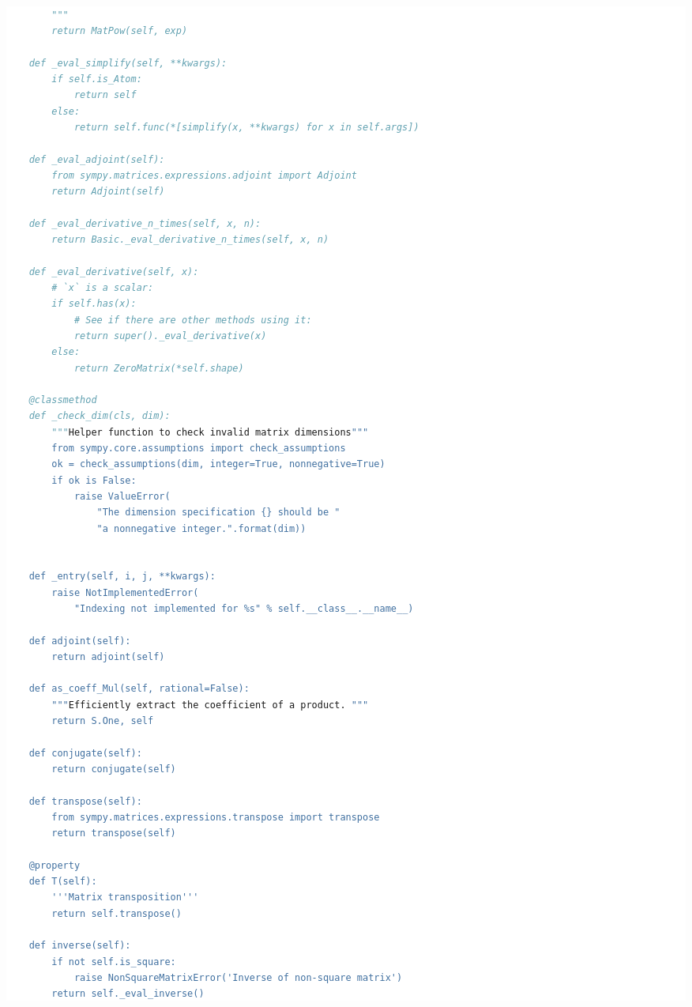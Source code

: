 ```python
        """
        return MatPow(self, exp)

    def _eval_simplify(self, **kwargs):
        if self.is_Atom:
            return self
        else:
            return self.func(*[simplify(x, **kwargs) for x in self.args])

    def _eval_adjoint(self):
        from sympy.matrices.expressions.adjoint import Adjoint
        return Adjoint(self)

    def _eval_derivative_n_times(self, x, n):
        return Basic._eval_derivative_n_times(self, x, n)

    def _eval_derivative(self, x):
        # `x` is a scalar:
        if self.has(x):
            # See if there are other methods using it:
            return super()._eval_derivative(x)
        else:
            return ZeroMatrix(*self.shape)

    @classmethod
    def _check_dim(cls, dim):
        """Helper function to check invalid matrix dimensions"""
        from sympy.core.assumptions import check_assumptions
        ok = check_assumptions(dim, integer=True, nonnegative=True)
        if ok is False:
            raise ValueError(
                "The dimension specification {} should be "
                "a nonnegative integer.".format(dim))


    def _entry(self, i, j, **kwargs):
        raise NotImplementedError(
            "Indexing not implemented for %s" % self.__class__.__name__)

    def adjoint(self):
        return adjoint(self)

    def as_coeff_Mul(self, rational=False):
        """Efficiently extract the coefficient of a product. """
        return S.One, self

    def conjugate(self):
        return conjugate(self)

    def transpose(self):
        from sympy.matrices.expressions.transpose import transpose
        return transpose(self)

    @property
    def T(self):
        '''Matrix transposition'''
        return self.transpose()

    def inverse(self):
        if not self.is_square:
            raise NonSquareMatrixError('Inverse of non-square matrix')
        return self._eval_inverse()

```